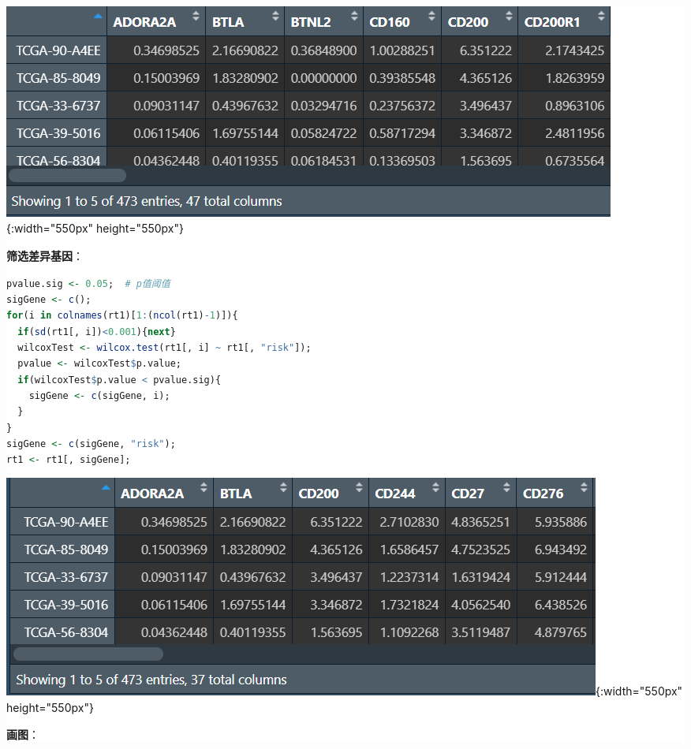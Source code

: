 ``` r
```


![免疫检查点基因的差异分析1](/upload/md-image/r/免疫检查点基因的差异分析1.png){:width="550px" height="550px"}

**筛选差异基因**：

``` r
pvalue.sig <- 0.05;  # p值阈值
sigGene <- c();
for(i in colnames(rt1)[1:(ncol(rt1)-1)]){
  if(sd(rt1[, i])<0.001){next}
  wilcoxTest <- wilcox.test(rt1[, i] ~ rt1[, "risk"]);
  pvalue <- wilcoxTest$p.value;
  if(wilcoxTest$p.value < pvalue.sig){
    sigGene <- c(sigGene, i);
  }
}
sigGene <- c(sigGene, "risk");
rt1 <- rt1[, sigGene];
```


![免疫检查点基因的差异分析2](/upload/md-image/r/免疫检查点基因的差异分析2.png){:width="550px" height="550px"}

**画图**：
